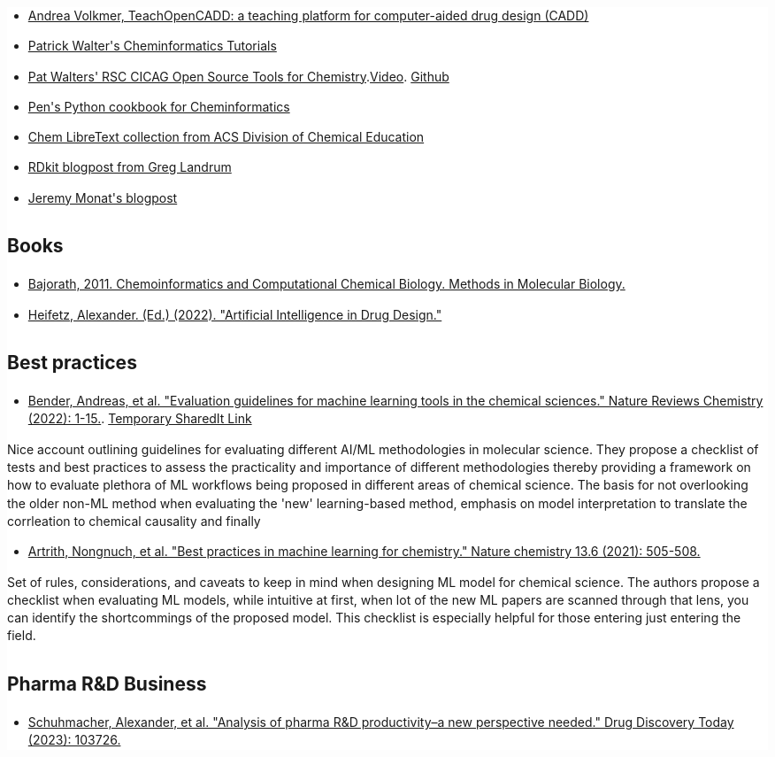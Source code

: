 * [Andrea Volkmer, TeachOpenCADD: a teaching platform for computer-aided drug design (CADD)](https://github.com/volkamerlab/TeachOpenCADD) 

* [Patrick Walter's Cheminformatics Tutorials](https://github.com/PatWalters/practical_cheminformatics_tutorials)

* [Pat Walters' RSC CICAG Open Source Tools for Chemistry](https://www.macinchem.org/blog/files/fe66130c1da3375e46d0512e483eb901-2791.php?utm_source=pocket_mylist).[Video](https://www.youtube.com/watch?v=2ZjerAGS_IQ). [Github](https://github.com/PatWalters/chem_tutorial)

* [Pen's Python cookbook for Cheminformatics](https://github.com/iwatobipen/py4chemoinformatics)

* [Chem LibreText collection from ACS Division of Chemical Education](https://bit.ly/2SxItoc)

* [RDkit blogpost from Greg Landrum](https://greglandrum.github.io/rdkit-blog/)

* [Jeremy Monat's blogpost](https://bertiewooster.github.io/)

## Books

* [Bajorath, 2011. Chemoinformatics and Computational Chemical Biology. Methods in Molecular Biology.](https://link.springer.com/book/10.1007/978-1-60761-839-3) 

* [Heifetz, Alexander. (Ed.) (2022). "Artificial Intelligence in Drug Design."](https://link.springer.com/book/10.1007/978-1-0716-1787-8)

## Best practices 

* [Bender, Andreas, et al. "Evaluation guidelines for machine learning tools in the chemical sciences." Nature Reviews Chemistry (2022): 1-15.](https://www.nature.com/articles/s41570-022-00391-9). [Temporary SharedIt Link](https://www.nature.com/articles/s41570-022-00391-9.epdf?sharing_token=c7ajAY6RtejsBwo7JKb_EdRgN0jAjWel9jnR3ZoTv0PlqwefS9tuSzOUSTdLlQspcQfdrrg6BP1js7fwhK8sXckoDuc05MIHU8Tf2mCEeVGilKBg5tdIz-htajojgKeP-9SZLLqCDAphBNd8VUtODVWYw0CXTg8CY1uUfyiB8zk%3D)

Nice account outlining guidelines for evaluating different AI/ML methodologies in molecular science. They propose a checklist of tests and best practices to assess the practicality and importance of different methodologies thereby providing a framework on how to evaluate plethora of ML workflows being proposed in different areas of chemical science. The basis for not overlooking the older non-ML method when evaluating the 'new' learning-based method, emphasis on model interpretation to translate the corrleation to chemical causality and finally 

* [Artrith, Nongnuch, et al. "Best practices in machine learning for chemistry." Nature chemistry 13.6 (2021): 505-508.](https://www.nature.com/articles/s41557-021-00716-z)

Set of rules, considerations, and caveats to keep in mind when designing ML model for chemical science. The authors propose a checklist when evaluating ML models, while intuitive at first, when lot of the new ML papers are scanned through that lens, you can identify the shortcommings of the proposed model. This checklist is especially helpful for those entering just entering the field. 

## Pharma R&D Business 

* [Schuhmacher, Alexander, et al. "Analysis of pharma R&D productivity–a new perspective needed." Drug Discovery Today (2023): 103726.](https://www.sciencedirect.com/science/article/pii/S1359644623002428?via%3Dihub)
